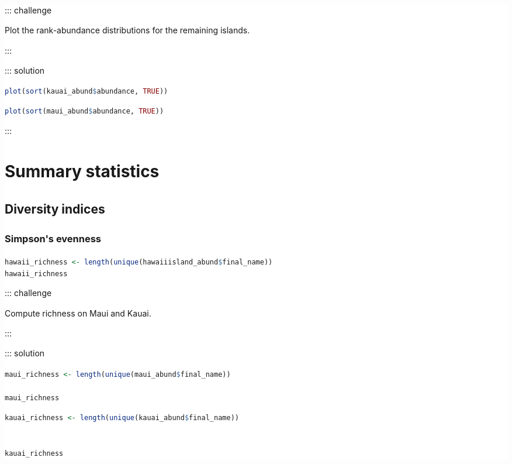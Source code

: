 
::: challenge

Plot the rank-abundance distributions for the remaining islands.

:::


::: solution



```r
plot(sort(kauai_abund$abundance, TRUE))
```



```r
plot(sort(maui_abund$abundance, TRUE))
```

:::



# Summary statistics

## Diversity indices

### Simpson's evenness



```r
hawaii_richness <- length(unique(hawaiiisland_abund$final_name))
hawaii_richness
```

::: challenge

Compute richness on Maui and Kauai.

:::


::: solution


```r
maui_richness <- length(unique(maui_abund$final_name))

maui_richness
```




```r
kauai_richness <- length(unique(kauai_abund$final_name))


kauai_richness
```
